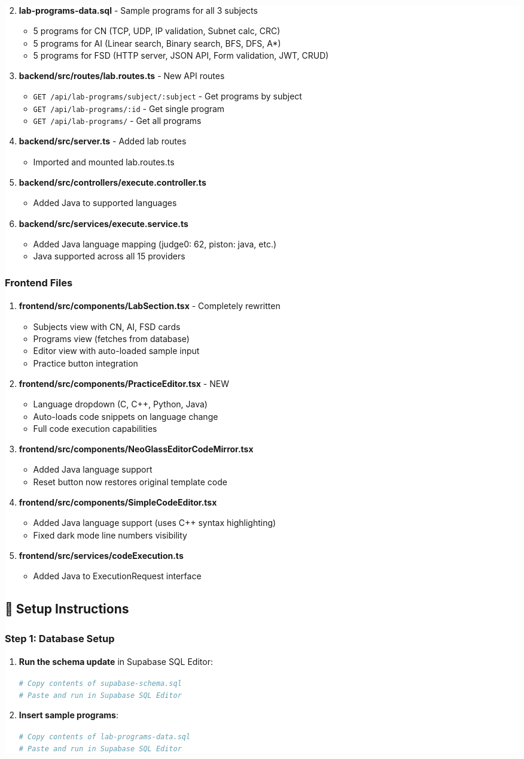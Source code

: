 2. **lab-programs-data.sql** - Sample programs for all 3 subjects
   - 5 programs for CN (TCP, UDP, IP validation, Subnet calc, CRC)
   - 5 programs for AI (Linear search, Binary search, BFS, DFS, A*)
   - 5 programs for FSD (HTTP server, JSON API, Form validation, JWT, CRUD)

3. **backend/src/routes/lab.routes.ts** - New API routes
   - `GET /api/lab-programs/subject/:subject` - Get programs by subject
   - `GET /api/lab-programs/:id` - Get single program
   - `GET /api/lab-programs/` - Get all programs

4. **backend/src/server.ts** - Added lab routes
   - Imported and mounted lab.routes.ts

5. **backend/src/controllers/execute.controller.ts**
   - Added Java to supported languages

6. **backend/src/services/execute.service.ts**
   - Added Java language mapping (judge0: 62, piston: java, etc.)
   - Java supported across all 15 providers

### Frontend Files

1. **frontend/src/components/LabSection.tsx** - Completely rewritten
   - Subjects view with CN, AI, FSD cards
   - Programs view (fetches from database)
   - Editor view with auto-loaded sample input
   - Practice button integration

2. **frontend/src/components/PracticeEditor.tsx** - NEW
   - Language dropdown (C, C++, Python, Java)
   - Auto-loads code snippets on language change
   - Full code execution capabilities

3. **frontend/src/components/NeoGlassEditorCodeMirror.tsx**
   - Added Java language support
   - Reset button now restores original template code

4. **frontend/src/components/SimpleCodeEditor.tsx**
   - Added Java language support (uses C++ syntax highlighting)
   - Fixed dark mode line numbers visibility

5. **frontend/src/services/codeExecution.ts**
   - Added Java to ExecutionRequest interface

## 🚀 Setup Instructions

### Step 1: Database Setup

1. **Run the schema update** in Supabase SQL Editor:
   ```bash
   # Copy contents of supabase-schema.sql
   # Paste and run in Supabase SQL Editor
   ```

2. **Insert sample programs**:
   ```bash
   # Copy contents of lab-programs-data.sql
   # Paste and run in Supabase SQL Editor
   ```
